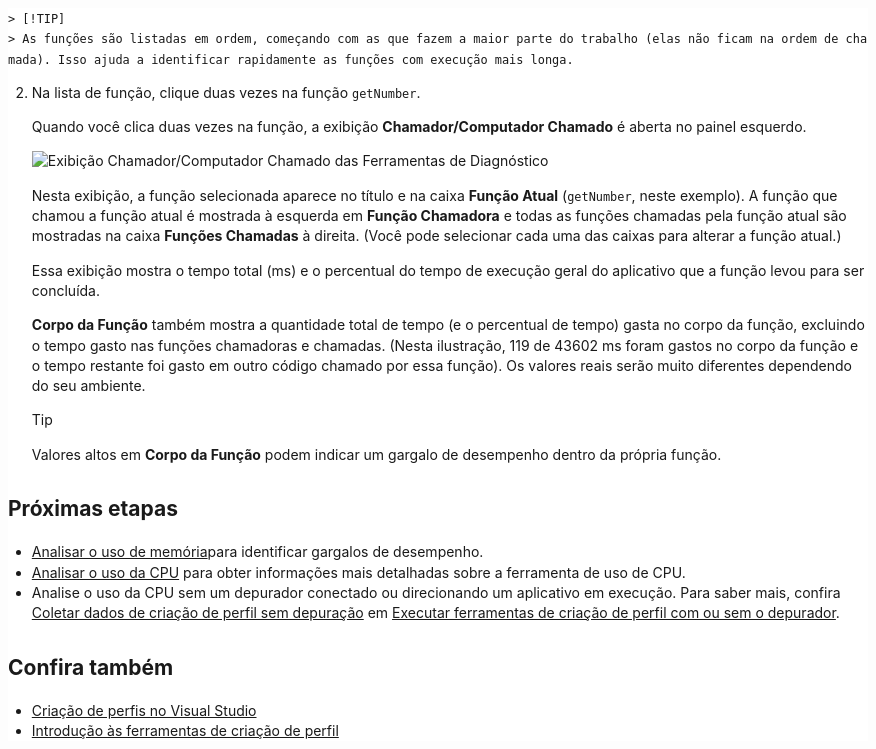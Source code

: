     > [!TIP]
    > As funções são listadas em ordem, começando com as que fazem a maior parte do trabalho (elas não ficam na ordem de chamada). Isso ajuda a identificar rapidamente as funções com execução mais longa.

2. Na lista de função, clique duas vezes na função `getNumber`.

    Quando você clica duas vezes na função, a exibição **Chamador/Computador Chamado** é aberta no painel esquerdo.

    ![Exibição Chamador/Computador Chamado das Ferramentas de Diagnóstico](../profiling/media/quickstart-cpu-usage-caller-callee-cplusplus.png "DiagToolsCallerCallee")

    Nesta exibição, a função selecionada aparece no título e na caixa **Função Atual** (`getNumber`, neste exemplo). A função que chamou a função atual é mostrada à esquerda em **Função Chamadora** e todas as funções chamadas pela função atual são mostradas na caixa **Funções Chamadas** à direita. (Você pode selecionar cada uma das caixas para alterar a função atual.)

    Essa exibição mostra o tempo total (ms) e o percentual do tempo de execução geral do aplicativo que a função levou para ser concluída.

    **Corpo da Função** também mostra a quantidade total de tempo (e o percentual de tempo) gasta no corpo da função, excluindo o tempo gasto nas funções chamadoras e chamadas. (Nesta ilustração, 119 de 43602 ms foram gastos no corpo da função e o tempo restante foi gasto em outro código chamado por essa função). Os valores reais serão muito diferentes dependendo do seu ambiente.

    > [!TIP]
    > Valores altos em **Corpo da Função** podem indicar um gargalo de desempenho dentro da própria função.

## <a name="next-steps"></a>Próximas etapas

- [Analisar o uso de memória](../profiling/memory-usage.md)para identificar gargalos de desempenho.
- [Analisar o uso da CPU](../profiling/cpu-usage.md) para obter informações mais detalhadas sobre a ferramenta de uso de CPU.
- Analise o uso da CPU sem um depurador conectado ou direcionando um aplicativo em execução. Para saber mais, confira [Coletar dados de criação de perfil sem depuração](../profiling/running-profiling-tools-with-or-without-the-debugger.md#collect-profiling-data-without-debugging) em [Executar ferramentas de criação de perfil com ou sem o depurador](../profiling/running-profiling-tools-with-or-without-the-debugger.md).

## <a name="see-also"></a>Confira também

- [Criação de perfis no Visual Studio](../profiling/index.yml)
- [Introdução às ferramentas de criação de perfil](../profiling/profiling-feature-tour.md)
